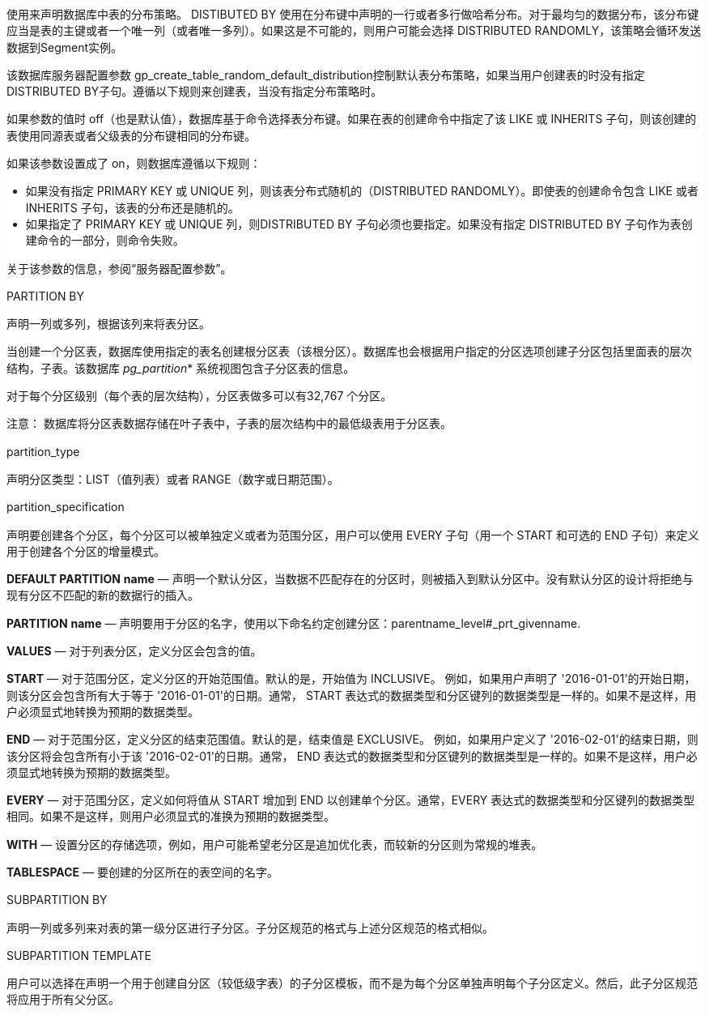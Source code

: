 使用来声明数据库中表的分布策略。 DISTIBUTED BY 使用在分布键中声明的一行或者多行做哈希分布。对于最均匀的数据分布，该分布键应当是表的主键或者一个唯一列（或者唯一多列）。如果这是不可能的，则用户可能会选择 DISTRIBUTED RANDOMLY，该策略会循环发送数据到Segment实例。

该数据库服务器配置参数 gp_create_table_random_default_distribution控制默认表分布策略，如果当用户创建表的时没有指定 DISTRIBUTED BY子句。遵循以下规则来创建表，当没有指定分布策略时。

如果参数的值时 off（也是默认值），数据库基于命令选择表分布键。如果在表的创建命令中指定了该 LIKE 或 INHERITS 子句，则该创建的表使用同源表或者父级表的分布键相同的分布键。

如果该参数设置成了 on，则数据库遵循以下规则：

- 如果没有指定 PRIMARY KEY 或 UNIQUE 列，则该表分布式随机的（DISTRIBUTED      RANDOMLY）。即使表的创建命令包含 LIKE 或者 INHERITS 子句，该表的分布还是随机的。
- 如果指定了 PRIMARY KEY 或 UNIQUE 列，则DISTRIBUTED      BY 子句必须也要指定。如果没有指定 DISTRIBUTED      BY 子句作为表创建命令的一部分，则命令失败。

关于该参数的信息，参阅“服务器配置参数”。

PARTITION BY

声明一列或多列，根据该列来将表分区。

当创建一个分区表，数据库使用指定的表名创建根分区表（该根分区）。数据库也会根据用户指定的分区选项创建子分区包括里面表的层次结构，子表。该数据库 *pg_partition** 系统视图包含子分区表的信息。

对于每个分区级别（每个表的层次结构），分区表做多可以有32,767 个分区。

注意： 数据库将分区表数据存储在叶子表中，子表的层次结构中的最低级表用于分区表。

partition_type

声明分区类型：LIST（值列表）或者 RANGE（数字或日期范围）。

partition_specification

声明要创建各个分区，每个分区可以被单独定义或者为范围分区，用户可以使用 EVERY 子句（用一个 START 和可选的 END 子句）来定义用于创建各个分区的增量模式。

**DEFAULT PARTITION** **name** — 声明一个默认分区，当数据不匹配存在的分区时，则被插入到默认分区中。没有默认分区的设计将拒绝与现有分区不匹配的新的数据行的插入。

**PARTITION** **name** — 声明要用于分区的名字，使用以下命名约定创建分区：parentname_level#_prt_givenname.

**VALUES** — 对于列表分区，定义分区会包含的值。

**START** — 对于范围分区，定义分区的开始范围值。默认的是，开始值为 INCLUSIVE。 例如，如果用户声明了 '2016-01-01'的开始日期，则该分区会包含所有大于等于 '2016-01-01'的日期。通常， START 表达式的数据类型和分区键列的数据类型是一样的。如果不是这样，用户必须显式地转换为预期的数据类型。

**END** — 对于范围分区，定义分区的结束范围值。默认的是，结束值是 EXCLUSIVE。 例如，如果用户定义了 '2016-02-01'的结束日期，则该分区将会包含所有小于该 '2016-02-01'的日期。通常， END 表达式的数据类型和分区键列的数据类型是一样的。如果不是这样，用户必须显式地转换为预期的数据类型。

**EVERY** — 对于范围分区，定义如何将值从 START 增加到 END 以创建单个分区。通常，EVERY 表达式的数据类型和分区键列的数据类型相同。如果不是这样，则用户必须显式的准换为预期的数据类型。

**WITH** — 设置分区的存储选项，例如，用户可能希望老分区是追加优化表，而较新的分区则为常规的堆表。

**TABLESPACE** — 要创建的分区所在的表空间的名字。

SUBPARTITION BY

声明一列或多列来对表的第一级分区进行子分区。子分区规范的格式与上述分区规范的格式相似。

SUBPARTITION TEMPLATE

用户可以选择在声明一个用于创建自分区（较低级字表）的子分区模板，而不是为每个分区单独声明每个子分区定义。然后，此子分区规范将应用于所有父分区。
